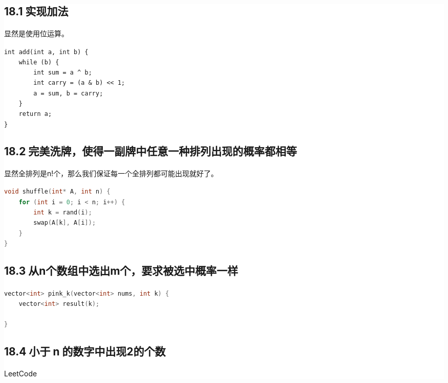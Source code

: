 18.1 实现加法
------

显然是使用位运算。

```
int add(int a, int b) {
    while (b) {
        int sum = a ^ b;
        int carry = (a & b) << 1;
        a = sum, b = carry;
    }
    return a;
}
```

18.2 完美洗牌，使得一副牌中任意一种排列出现的概率都相等
------

显然全排列是n!个，那么我们保证每一个全排列都可能出现就好了。

```C
void shuffle(int* A, int n) {
    for (int i = 0; i < n; i++) {
        int k = rand(i);
        swap(A[k], A[i]);
    }
}
```

18.3 从n个数组中选出m个，要求被选中概率一样
------

```C
vector<int> pink_k(vector<int> nums, int k) {
    vector<int> result(k);

}
```

18.4 小于 n 的数字中出现2的个数
------

LeetCode 

